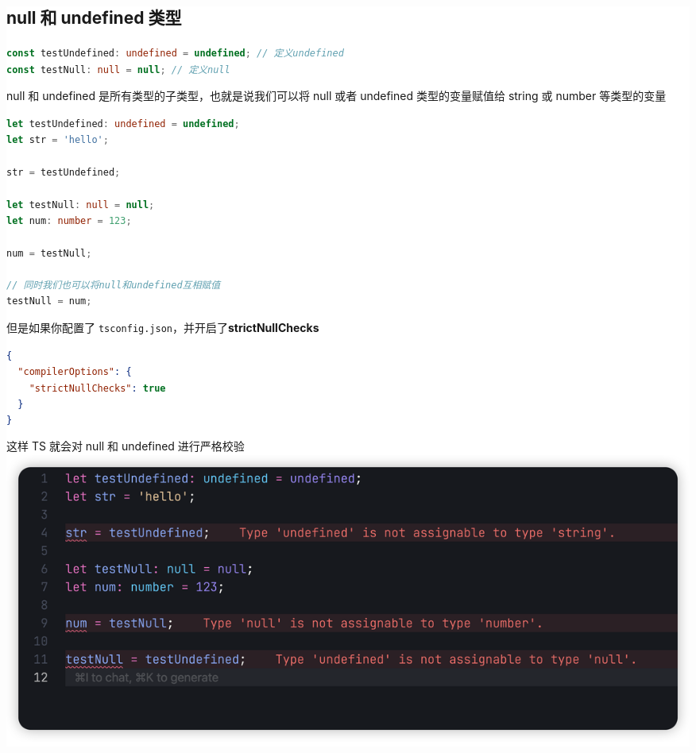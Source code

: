 ## null 和 undefined 类型

```typescript
const testUndefined: undefined = undefined; // 定义undefined
const testNull: null = null; // 定义null
```

null 和 undefined 是所有类型的子类型，也就是说我们可以将 null 或者 undefined 类型的变量赋值给 string 或 number 等类型的变量

```typescript
let testUndefined: undefined = undefined;
let str = 'hello';

str = testUndefined;

let testNull: null = null;
let num: number = 123;

num = testNull;

// 同时我们也可以将null和undefined互相赋值
testNull = num;
```

但是如果你配置了 `tsconfig.json`，并开启了**strictNullChecks**

```json
{
  "compilerOptions": {
    "strictNullChecks": true
  }
}
```

这样 TS 就会对 null 和 undefined 进行严格校验
![20250311143131.png](../image/20250311143131.png)
